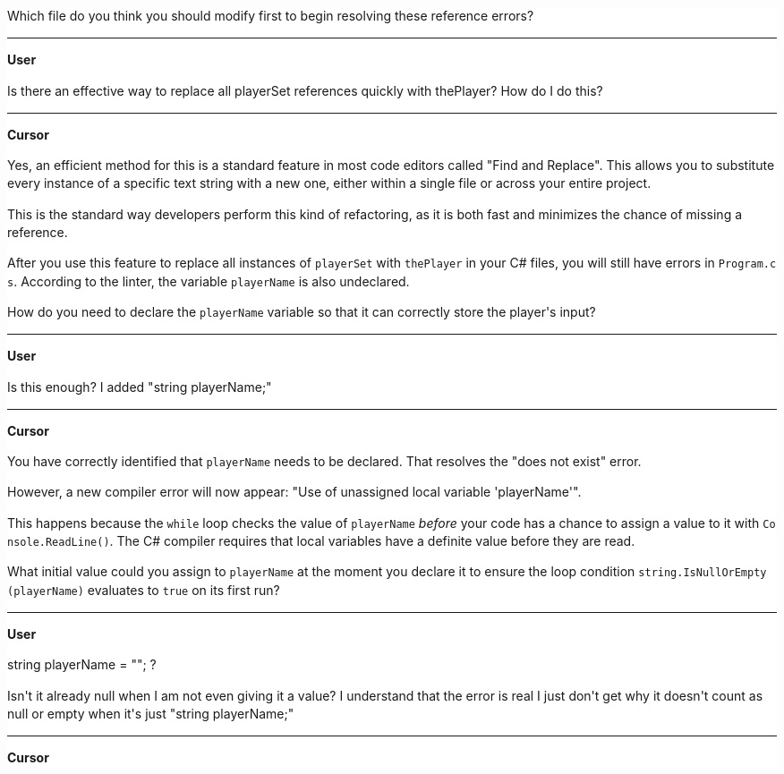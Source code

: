 Which file do you think you should modify first to begin resolving these reference errors?

---

**User**

Is there an effective way to replace all playerSet references quickly with thePlayer?  How do I do this?

---

**Cursor**

Yes, an efficient method for this is a standard feature in most code editors called "Find and Replace". This allows you to substitute every instance of a specific text string with a new one, either within a single file or across your entire project.

This is the standard way developers perform this kind of refactoring, as it is both fast and minimizes the chance of missing a reference.

After you use this feature to replace all instances of `playerSet` with `thePlayer` in your C# files, you will still have errors in `Program.cs`. According to the linter, the variable `playerName` is also undeclared.

How do you need to declare the `playerName` variable so that it can correctly store the player's input?

---

**User**

Is this enough? I added "string playerName;"

---

**Cursor**

You have correctly identified that `playerName` needs to be declared. That resolves the "does not exist" error.

However, a new compiler error will now appear: "Use of unassigned local variable 'playerName'".

This happens because the `while` loop checks the value of `playerName` *before* your code has a chance to assign a value to it with `Console.ReadLine()`. The C# compiler requires that local variables have a definite value before they are read.

What initial value could you assign to `playerName` at the moment you declare it to ensure the loop condition `string.IsNullOrEmpty(playerName)` evaluates to `true` on its first run?

---

**User**

string playerName = ""; ?

Isn't it already null when I am not even giving it a value? I understand that the error is real I just don't get why it doesn't count as null or empty when it's just "string playerName;"

---

**Cursor**
